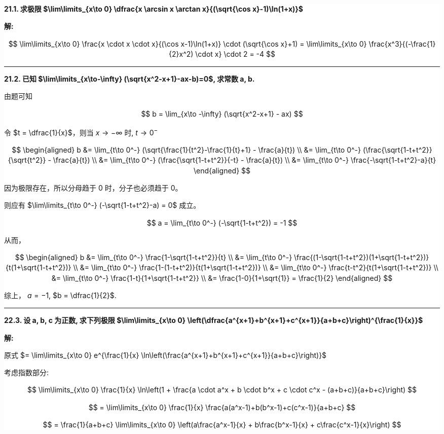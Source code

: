 **21.1. 求极限 $\lim\limits_{x\to 0} \dfrac{x \arcsin x \arctan x}{(\sqrt{\cos x}-1)\ln(1+x)}$**

**解:**

$$
\lim\limits_{x\to 0} \frac{x \cdot x \cdot x}{(\cos x-1)\ln(1+x)} \cdot (\sqrt{\cos x}+1) = \lim\limits_{x\to 0} \frac{x^3}{(-\frac{1}{2}x^2) \cdot x} \cdot 2 = -4
$$

---

**21.2. 已知 $\lim\limits_{x\to-\infty} (\sqrt{x^2-x+1}-ax-b)=0$, 求常数 a, b.**

由题可知

$$ b = \lim_{x\to -\infty} (\sqrt{x^2-x+1} - ax) $$

令 $t = \dfrac{1}{x}$，则当 $x \to -\infty$ 时, $t \to 0^-$

$$ \begin{aligned} b &= \lim_{t\to 0^-} (\sqrt{\frac{1}{t^2}-\frac{1}{t}+1} - \frac{a}{t}) \\ &= \lim_{t\to 0^-} (\frac{\sqrt{1-t+t^2}}{\sqrt{t^2}} - \frac{a}{t}) \\ &= \lim_{t\to 0^-} (\frac{\sqrt{1-t+t^2}}{-t} - \frac{a}{t}) \\ &= \lim_{t\to 0^-} \frac{-\sqrt{1-t+t^2}-a}{t} \end{aligned} $$

因为极限存在，所以分母趋于 0 时，分子也必须趋于 0。


则应有 $\lim\limits_{t\to 0^-} (-\sqrt{1-t+t^2}-a) = 0$ 成立。

$$ a = \lim_{t\to 0^-} (-\sqrt{1-t+t^2}) = -1 $$

从而，

$$ \begin{aligned} b &= \lim_{t\to 0^-} \frac{1-\sqrt{1-t+t^2}}{t} \\ &= \lim_{t\to 0^-} \frac{(1-\sqrt{1-t+t^2})(1+\sqrt{1-t+t^2})}{t(1+\sqrt{1-t+t^2})} \\ &= \lim_{t\to 0^-} \frac{1-(1-t+t^2)}{t(1+\sqrt{1-t+t^2})} \\ &= \lim_{t\to 0^-} \frac{t-t^2}{t(1+\sqrt{1-t+t^2})} \\ &= \lim_{t\to 0^-} \frac{1-t}{1+\sqrt{1-t+t^2}} \\ &= \frac{1-0}{1+\sqrt{1}} = \frac{1}{2} \end{aligned} $$

综上， $a = -1$, $b = \dfrac{1}{2}$.

---

**22.3. 设 a, b, c 为正数, 求下列极限 $\lim\limits_{x\to 0} \left(\dfrac{a^{x+1}+b^{x+1}+c^{x+1}}{a+b+c}\right)^{\frac{1}{x}}$**

**解:**

原式 $= \lim\limits_{x\to 0} e^{\frac{1}{x} \ln\left(\frac{a^{x+1}+b^{x+1}+c^{x+1}}{a+b+c}\right)}$

考虑指数部分:

$$
\lim\limits_{x\to 0} \frac{1}{x} \ln\left(1 + \frac{a \cdot a^x + b \cdot b^x + c \cdot c^x - (a+b+c)}{a+b+c}\right)
$$

$$
= \lim\limits_{x\to 0} \frac{1}{x} \frac{a(a^x-1)+b(b^x-1)+c(c^x-1)}{a+b+c}
$$

$$
= \frac{1}{a+b+c} \lim\limits_{x\to 0} \left(a\frac{a^x-1}{x} + b\frac{b^x-1}{x} + c\frac{c^x-1}{x}\right)
$$
